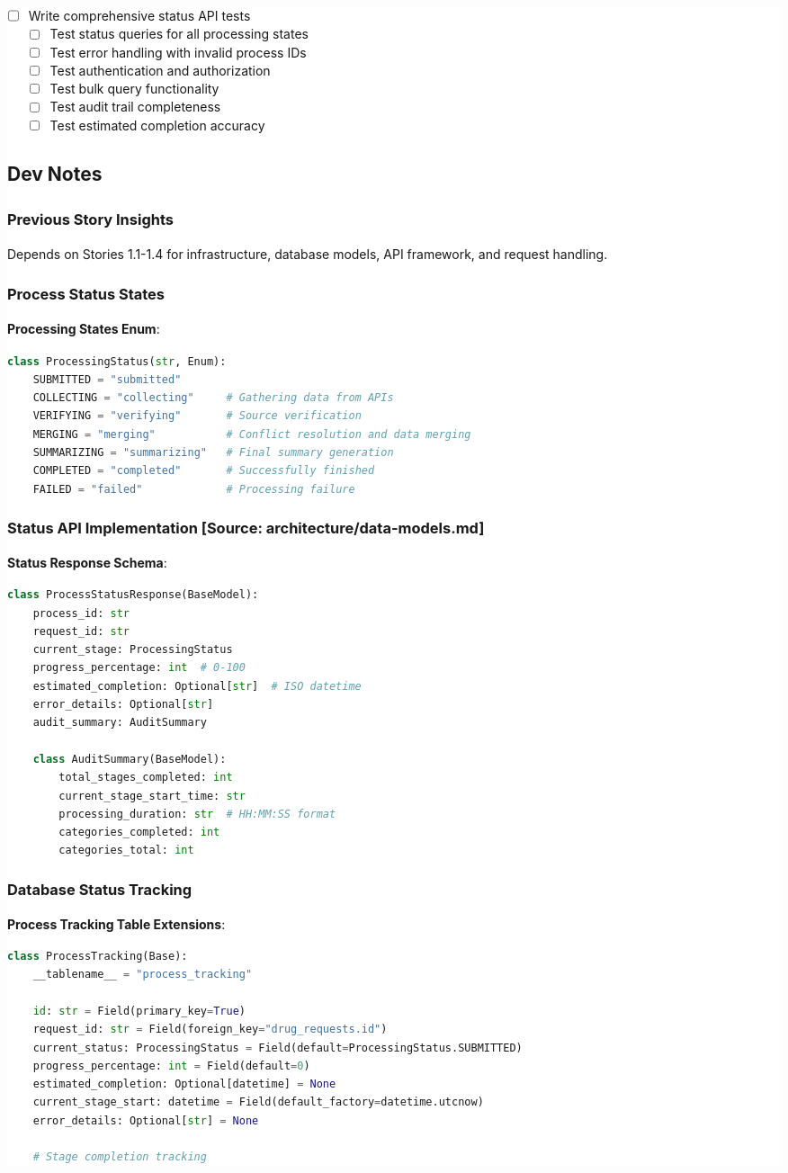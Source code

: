 - [ ] Write comprehensive status API tests
  - [ ] Test status queries for all processing states
  - [ ] Test error handling with invalid process IDs
  - [ ] Test authentication and authorization
  - [ ] Test bulk query functionality
  - [ ] Test audit trail completeness
  - [ ] Test estimated completion accuracy

## Dev Notes

### Previous Story Insights
Depends on Stories 1.1-1.4 for infrastructure, database models, API framework, and request handling.

### Process Status States
**Processing States Enum**:
```python
class ProcessingStatus(str, Enum):
    SUBMITTED = "submitted"
    COLLECTING = "collecting"     # Gathering data from APIs
    VERIFYING = "verifying"       # Source verification
    MERGING = "merging"           # Conflict resolution and data merging
    SUMMARIZING = "summarizing"   # Final summary generation
    COMPLETED = "completed"       # Successfully finished
    FAILED = "failed"             # Processing failure
```

### Status API Implementation [Source: architecture/data-models.md]
**Status Response Schema**:
```python
class ProcessStatusResponse(BaseModel):
    process_id: str
    request_id: str
    current_stage: ProcessingStatus
    progress_percentage: int  # 0-100
    estimated_completion: Optional[str]  # ISO datetime
    error_details: Optional[str]
    audit_summary: AuditSummary

    class AuditSummary(BaseModel):
        total_stages_completed: int
        current_stage_start_time: str
        processing_duration: str  # HH:MM:SS format
        categories_completed: int
        categories_total: int
```

### Database Status Tracking
**Process Tracking Table Extensions**:
```python
class ProcessTracking(Base):
    __tablename__ = "process_tracking"

    id: str = Field(primary_key=True)
    request_id: str = Field(foreign_key="drug_requests.id")
    current_status: ProcessingStatus = Field(default=ProcessingStatus.SUBMITTED)
    progress_percentage: int = Field(default=0)
    estimated_completion: Optional[datetime] = None
    current_stage_start: datetime = Field(default_factory=datetime.utcnow)
    error_details: Optional[str] = None

    # Stage completion tracking
```